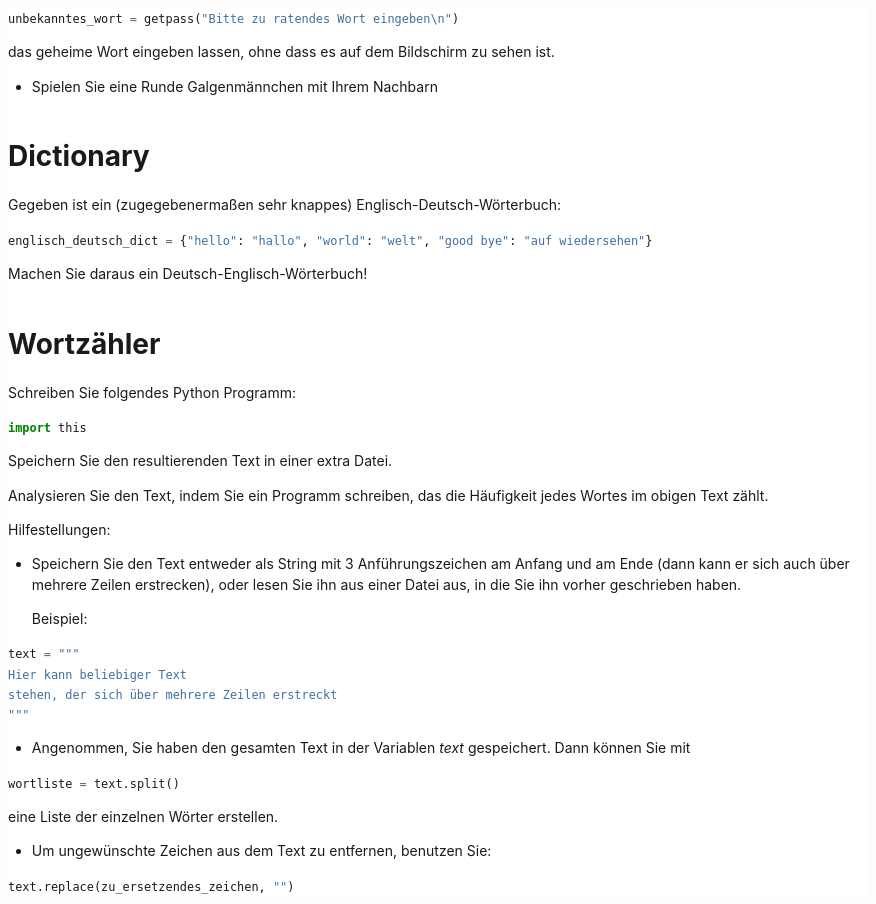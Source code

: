 ```python
unbekanntes_wort = getpass("Bitte zu ratendes Wort eingeben\n")
```

das geheime Wort eingeben lassen, ohne dass es auf dem Bildschirm zu sehen ist.
  
* Spielen Sie eine Runde Galgenmännchen mit Ihrem Nachbarn  



# Dictionary

Gegeben ist ein (zugegebenermaßen sehr knappes) Englisch-Deutsch-Wörterbuch:

```python
englisch_deutsch_dict = {"hello": "hallo", "world": "welt", "good bye": "auf wiedersehen"}
```

Machen Sie daraus ein Deutsch-Englisch-Wörterbuch!



# Wortzähler

Schreiben Sie folgendes Python Programm:

```python
import this
```

Speichern Sie den resultierenden Text in einer extra Datei.

Analysieren Sie den Text, indem Sie ein Programm schreiben, das die Häufigkeit jedes Wortes im obigen Text zählt.
  
Hilfestellungen:

* Speichern Sie den Text entweder als String mit 3 Anführungszeichen am Anfang und am Ende (dann kann er sich auch über mehrere Zeilen erstrecken), oder lesen Sie ihn aus einer Datei aus, in die Sie ihn vorher geschrieben haben.

  Beispiel:
  
```python
text = """
Hier kann beliebiger Text
stehen, der sich über mehrere Zeilen erstreckt
"""
```

* Angenommen, Sie haben den gesamten Text in der Variablen _text_ gespeichert. Dann können Sie mit 
 
```python
wortliste = text.split()
```
  eine Liste der einzelnen Wörter erstellen.

* Um ungewünschte Zeichen aus dem Text zu entfernen, benutzen Sie:

```python
text.replace(zu_ersetzendes_zeichen, "")
```
